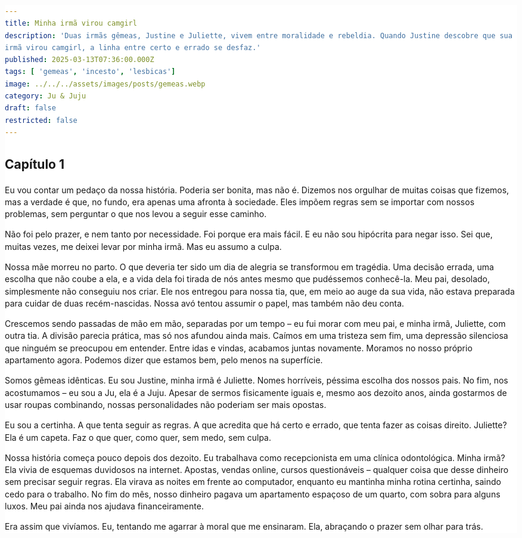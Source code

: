 ```yaml
---
title: Minha irmã virou camgirl
description: 'Duas irmãs gêmeas, Justine e Juliette, vivem entre moralidade e rebeldia. Quando Justine descobre que sua irmã virou camgirl, a linha entre certo e errado se desfaz.'
published: 2025-03-13T07:36:00.000Z
tags: [ 'gemeas', 'incesto', 'lesbicas']
image: ../../../assets/images/posts/gemeas.webp
category: Ju & Juju
draft: false
restricted: false
---
```


## Capítulo 1

Eu vou contar um pedaço da nossa história. Poderia ser bonita, mas não é. Dizemos nos orgulhar de muitas coisas que fizemos, mas a verdade é que, no fundo, era apenas uma afronta à sociedade. Eles impõem regras sem se importar com nossos problemas, sem perguntar o que nos levou a seguir esse caminho.

Não foi pelo prazer, e nem tanto por necessidade. Foi porque era mais fácil. E eu não sou hipócrita para negar isso. Sei que, muitas vezes, me deixei levar por minha irmã. Mas eu assumo a culpa.

Nossa mãe morreu no parto. O que deveria ter sido um dia de alegria se transformou em tragédia. Uma decisão errada, uma escolha que não coube a ela, e a vida dela foi tirada de nós antes mesmo que pudéssemos conhecê-la. Meu pai, desolado, simplesmente não conseguiu nos criar. Ele nos entregou para nossa tia, que, em meio ao auge da sua vida, não estava preparada para cuidar de duas recém-nascidas. Nossa avó tentou assumir o papel, mas também não deu conta.

Crescemos sendo passadas de mão em mão, separadas por um tempo – eu fui morar com meu pai, e minha irmã, Juliette, com outra tia. A divisão parecia prática, mas só nos afundou ainda mais. Caímos em uma tristeza sem fim, uma depressão silenciosa que ninguém se preocupou em entender. Entre idas e vindas, acabamos juntas novamente. Moramos no nosso próprio apartamento agora. Podemos dizer que estamos bem, pelo menos na superfície.

Somos gêmeas idênticas. Eu sou Justine, minha irmã é Juliette. Nomes horríveis, péssima escolha dos nossos pais. No fim, nos acostumamos – eu sou a Ju, ela é a Juju. Apesar de sermos fisicamente iguais e, mesmo aos dezoito anos, ainda gostarmos de usar roupas combinando, nossas personalidades não poderiam ser mais opostas.

Eu sou a certinha. A que tenta seguir as regras. A que acredita que há certo e errado, que tenta fazer as coisas direito. Juliette? Ela é um capeta. Faz o que quer, como quer, sem medo, sem culpa.

Nossa história começa pouco depois dos dezoito. Eu trabalhava como recepcionista em uma clínica odontológica. Minha irmã? Ela vivia de esquemas duvidosos na internet. Apostas, vendas online, cursos questionáveis – qualquer coisa que desse dinheiro sem precisar seguir regras. Ela virava as noites em frente ao computador, enquanto eu mantinha minha rotina certinha, saindo cedo para o trabalho. No fim do mês, nosso dinheiro pagava um apartamento espaçoso de um quarto, com sobra para alguns luxos. Meu pai ainda nos ajudava financeiramente.

Era assim que vivíamos. Eu, tentando me agarrar à moral que me ensinaram. Ela, abraçando o prazer sem olhar para trás.
